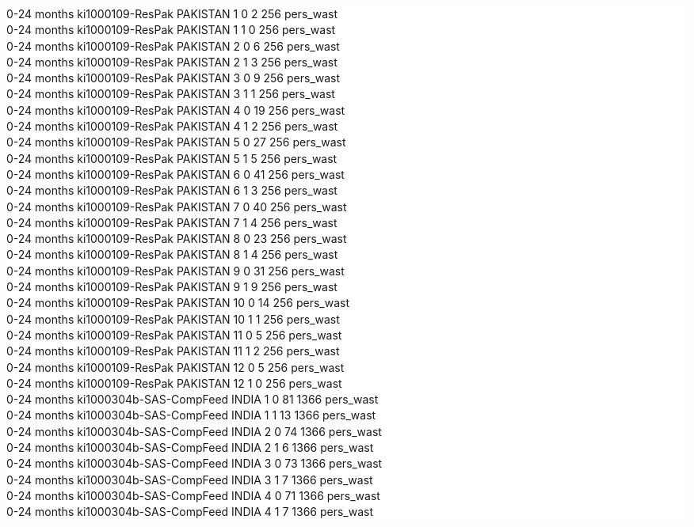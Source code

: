 0-24 months   ki1000109-ResPak           PAKISTAN                       1                0        2     256  pers_wast        
0-24 months   ki1000109-ResPak           PAKISTAN                       1                1        0     256  pers_wast        
0-24 months   ki1000109-ResPak           PAKISTAN                       2                0        6     256  pers_wast        
0-24 months   ki1000109-ResPak           PAKISTAN                       2                1        3     256  pers_wast        
0-24 months   ki1000109-ResPak           PAKISTAN                       3                0        9     256  pers_wast        
0-24 months   ki1000109-ResPak           PAKISTAN                       3                1        1     256  pers_wast        
0-24 months   ki1000109-ResPak           PAKISTAN                       4                0       19     256  pers_wast        
0-24 months   ki1000109-ResPak           PAKISTAN                       4                1        2     256  pers_wast        
0-24 months   ki1000109-ResPak           PAKISTAN                       5                0       27     256  pers_wast        
0-24 months   ki1000109-ResPak           PAKISTAN                       5                1        5     256  pers_wast        
0-24 months   ki1000109-ResPak           PAKISTAN                       6                0       41     256  pers_wast        
0-24 months   ki1000109-ResPak           PAKISTAN                       6                1        3     256  pers_wast        
0-24 months   ki1000109-ResPak           PAKISTAN                       7                0       40     256  pers_wast        
0-24 months   ki1000109-ResPak           PAKISTAN                       7                1        4     256  pers_wast        
0-24 months   ki1000109-ResPak           PAKISTAN                       8                0       23     256  pers_wast        
0-24 months   ki1000109-ResPak           PAKISTAN                       8                1        4     256  pers_wast        
0-24 months   ki1000109-ResPak           PAKISTAN                       9                0       31     256  pers_wast        
0-24 months   ki1000109-ResPak           PAKISTAN                       9                1        9     256  pers_wast        
0-24 months   ki1000109-ResPak           PAKISTAN                       10               0       14     256  pers_wast        
0-24 months   ki1000109-ResPak           PAKISTAN                       10               1        1     256  pers_wast        
0-24 months   ki1000109-ResPak           PAKISTAN                       11               0        5     256  pers_wast        
0-24 months   ki1000109-ResPak           PAKISTAN                       11               1        2     256  pers_wast        
0-24 months   ki1000109-ResPak           PAKISTAN                       12               0        5     256  pers_wast        
0-24 months   ki1000109-ResPak           PAKISTAN                       12               1        0     256  pers_wast        
0-24 months   ki1000304b-SAS-CompFeed    INDIA                          1                0       81    1366  pers_wast        
0-24 months   ki1000304b-SAS-CompFeed    INDIA                          1                1       13    1366  pers_wast        
0-24 months   ki1000304b-SAS-CompFeed    INDIA                          2                0       74    1366  pers_wast        
0-24 months   ki1000304b-SAS-CompFeed    INDIA                          2                1        6    1366  pers_wast        
0-24 months   ki1000304b-SAS-CompFeed    INDIA                          3                0       73    1366  pers_wast        
0-24 months   ki1000304b-SAS-CompFeed    INDIA                          3                1        7    1366  pers_wast        
0-24 months   ki1000304b-SAS-CompFeed    INDIA                          4                0       71    1366  pers_wast        
0-24 months   ki1000304b-SAS-CompFeed    INDIA                          4                1        7    1366  pers_wast        